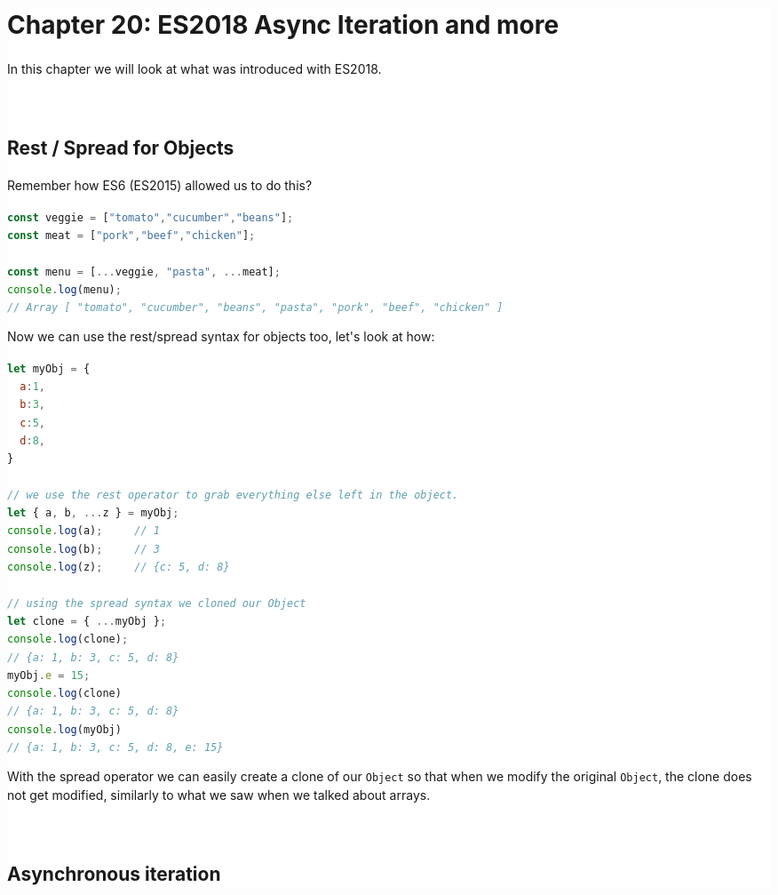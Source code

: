 # Chapter 20: ES2018 Async Iteration and more

In this chapter we will look at what was introduced with ES2018.

&nbsp;

## Rest / Spread for Objects

Remember how ES6 (ES2015) allowed us to do this?

```javascript
const veggie = ["tomato","cucumber","beans"];
const meat = ["pork","beef","chicken"];

const menu = [...veggie, "pasta", ...meat];
console.log(menu);
// Array [ "tomato", "cucumber", "beans", "pasta", "pork", "beef", "chicken" ]
```

Now we can use the rest/spread syntax for objects too, let's look at how:

```javascript
let myObj = {
  a:1,
  b:3,
  c:5,
  d:8,
}

// we use the rest operator to grab everything else left in the object.
let { a, b, ...z } = myObj;
console.log(a);     // 1
console.log(b);     // 3
console.log(z);     // {c: 5, d: 8}

// using the spread syntax we cloned our Object
let clone = { ...myObj };
console.log(clone);
// {a: 1, b: 3, c: 5, d: 8}
myObj.e = 15;
console.log(clone)
// {a: 1, b: 3, c: 5, d: 8}
console.log(myObj)
// {a: 1, b: 3, c: 5, d: 8, e: 15}
```

With the spread operator we can easily create a clone of our `Object` so that when we modify the original `Object`, the clone does not get modified, similarly to what we saw when we talked about arrays.

&nbsp;

## Asynchronous iteration
